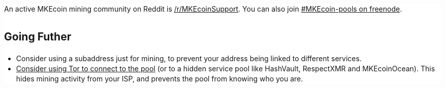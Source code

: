 An active MKEcoin mining community on Reddit is
[/r/MKEcoinSupport](https://www.reddit.com/r/MKEcoinSupport/). You can
also join [#MKEcoin-pools on
freenode](https://webchat.freenode.net/?channel=#MKEcoin-pools).

## Going Futher

* Consider using a subaddress just for mining, to prevent your address
  being linked to different services.
* [Consider using Tor to connect to the
  pool](https://xmrig.com/docs/miner/tor) (or to a hidden service pool
  like HashVault, RespectXMR and MKEcoinOcean). This hides mining
  activity from your ISP, and prevents the pool from knowing who you
  are.
